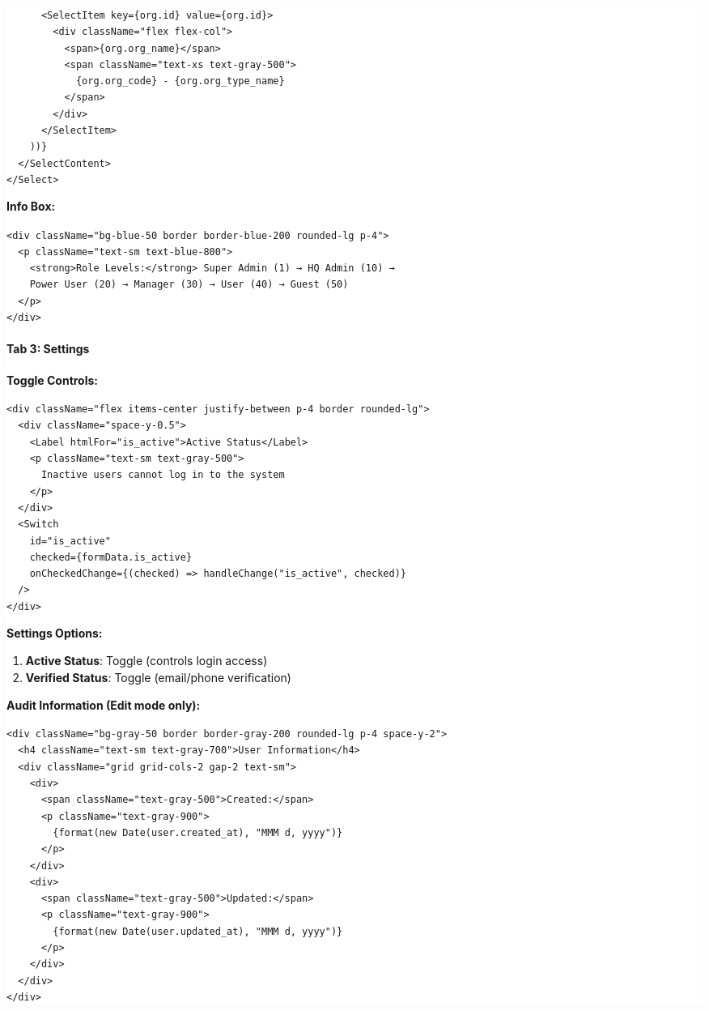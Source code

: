 ```tsx
      <SelectItem key={org.id} value={org.id}>
        <div className="flex flex-col">
          <span>{org.org_name}</span>
          <span className="text-xs text-gray-500">
            {org.org_code} - {org.org_type_name}
          </span>
        </div>
      </SelectItem>
    ))}
  </SelectContent>
</Select>
```

**Info Box:**
```tsx
<div className="bg-blue-50 border border-blue-200 rounded-lg p-4">
  <p className="text-sm text-blue-800">
    <strong>Role Levels:</strong> Super Admin (1) → HQ Admin (10) → 
    Power User (20) → Manager (30) → User (40) → Guest (50)
  </p>
</div>
```

#### Tab 3: Settings

**Toggle Controls:**
```tsx
<div className="flex items-center justify-between p-4 border rounded-lg">
  <div className="space-y-0.5">
    <Label htmlFor="is_active">Active Status</Label>
    <p className="text-sm text-gray-500">
      Inactive users cannot log in to the system
    </p>
  </div>
  <Switch
    id="is_active"
    checked={formData.is_active}
    onCheckedChange={(checked) => handleChange("is_active", checked)}
  />
</div>
```

**Settings Options:**
1. **Active Status**: Toggle (controls login access)
2. **Verified Status**: Toggle (email/phone verification)

**Audit Information (Edit mode only):**
```tsx
<div className="bg-gray-50 border border-gray-200 rounded-lg p-4 space-y-2">
  <h4 className="text-sm text-gray-700">User Information</h4>
  <div className="grid grid-cols-2 gap-2 text-sm">
    <div>
      <span className="text-gray-500">Created:</span>
      <p className="text-gray-900">
        {format(new Date(user.created_at), "MMM d, yyyy")}
      </p>
    </div>
    <div>
      <span className="text-gray-500">Updated:</span>
      <p className="text-gray-900">
        {format(new Date(user.updated_at), "MMM d, yyyy")}
      </p>
    </div>
  </div>
</div>
```